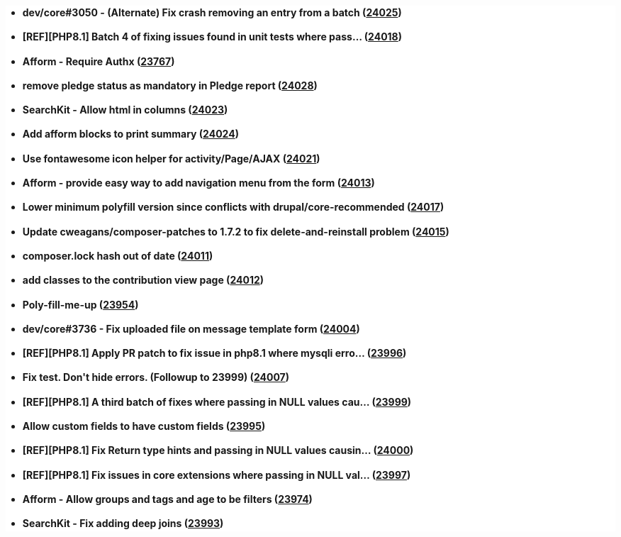 - **dev/core#3050 - (Alternate) Fix crash removing an entry from a batch ([24025](https://github.com/civicrm/civicrm-core/pull/24025))**

- **[REF][PHP8.1] Batch 4 of fixing issues found in unit tests where pass… ([24018](https://github.com/civicrm/civicrm-core/pull/24018))**

- **Afform - Require Authx ([23767](https://github.com/civicrm/civicrm-core/pull/23767))**

- **remove pledge status as mandatory in Pledge report ([24028](https://github.com/civicrm/civicrm-core/pull/24028))**

- **SearchKit - Allow html in columns ([24023](https://github.com/civicrm/civicrm-core/pull/24023))**

- **Add afform blocks to print summary ([24024](https://github.com/civicrm/civicrm-core/pull/24024))**

- **Use fontawesome icon helper for activity/Page/AJAX ([24021](https://github.com/civicrm/civicrm-core/pull/24021))**

- **Afform - provide easy way to add navigation menu from the form ([24013](https://github.com/civicrm/civicrm-core/pull/24013))**

- **Lower minimum polyfill version since conflicts with drupal/core-recommended ([24017](https://github.com/civicrm/civicrm-core/pull/24017))**

- **Update cweagans/composer-patches to 1.7.2 to fix delete-and-reinstall problem ([24015](https://github.com/civicrm/civicrm-core/pull/24015))**

- **composer.lock hash out of date ([24011](https://github.com/civicrm/civicrm-core/pull/24011))**

- **add classes to the contribution view page  ([24012](https://github.com/civicrm/civicrm-core/pull/24012))**

- **Poly-fill-me-up ([23954](https://github.com/civicrm/civicrm-core/pull/23954))**

- **dev/core#3736 - Fix uploaded file on message template form ([24004](https://github.com/civicrm/civicrm-core/pull/24004))**

- **[REF][PHP8.1] Apply PR patch to fix issue in php8.1 where mysqli erro… ([23996](https://github.com/civicrm/civicrm-core/pull/23996))**

- **Fix test. Don't hide errors. (Followup to 23999) ([24007](https://github.com/civicrm/civicrm-core/pull/24007))**

- **[REF][PHP8.1] A third batch of fixes where passing in NULL values cau… ([23999](https://github.com/civicrm/civicrm-core/pull/23999))**

- **Allow custom fields to have custom fields ([23995](https://github.com/civicrm/civicrm-core/pull/23995))**

- **[REF][PHP8.1] Fix Return type hints and passing in NULL values causin… ([24000](https://github.com/civicrm/civicrm-core/pull/24000))**

- **[REF][PHP8.1] Fix issues in core extensions where passing in NULL val… ([23997](https://github.com/civicrm/civicrm-core/pull/23997))**

- **Afform - Allow groups and tags and age to be filters ([23974](https://github.com/civicrm/civicrm-core/pull/23974))**

- **SearchKit - Fix adding deep joins ([23993](https://github.com/civicrm/civicrm-core/pull/23993))**
